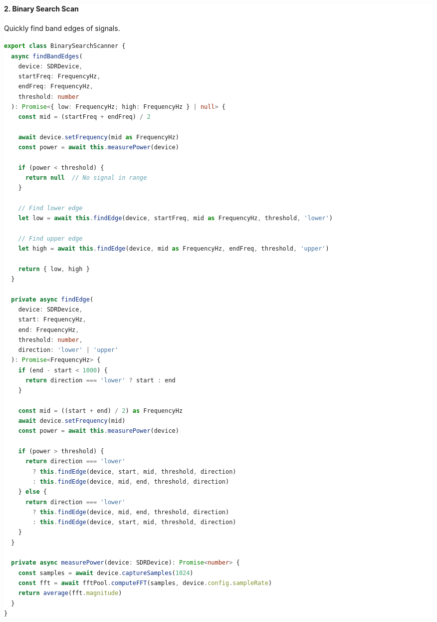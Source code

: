#### 2. Binary Search Scan
Quickly find band edges of signals.

```typescript
export class BinarySearchScanner {
  async findBandEdges(
    device: SDRDevice,
    startFreq: FrequencyHz,
    endFreq: FrequencyHz,
    threshold: number
  ): Promise<{ low: FrequencyHz; high: FrequencyHz } | null> {
    const mid = (startFreq + endFreq) / 2
    
    await device.setFrequency(mid as FrequencyHz)
    const power = await this.measurePower(device)
    
    if (power < threshold) {
      return null  // No signal in range
    }
    
    // Find lower edge
    let low = await this.findEdge(device, startFreq, mid as FrequencyHz, threshold, 'lower')
    
    // Find upper edge
    let high = await this.findEdge(device, mid as FrequencyHz, endFreq, threshold, 'upper')
    
    return { low, high }
  }
  
  private async findEdge(
    device: SDRDevice,
    start: FrequencyHz,
    end: FrequencyHz,
    threshold: number,
    direction: 'lower' | 'upper'
  ): Promise<FrequencyHz> {
    if (end - start < 1000) {
      return direction === 'lower' ? start : end
    }
    
    const mid = ((start + end) / 2) as FrequencyHz
    await device.setFrequency(mid)
    const power = await this.measurePower(device)
    
    if (power > threshold) {
      return direction === 'lower'
        ? this.findEdge(device, start, mid, threshold, direction)
        : this.findEdge(device, mid, end, threshold, direction)
    } else {
      return direction === 'lower'
        ? this.findEdge(device, mid, end, threshold, direction)
        : this.findEdge(device, start, mid, threshold, direction)
    }
  }
  
  private async measurePower(device: SDRDevice): Promise<number> {
    const samples = await device.captureSamples(1024)
    const fft = await fftPool.computeFFT(samples, device.config.sampleRate)
    return average(fft.magnitude)
  }
}
```
